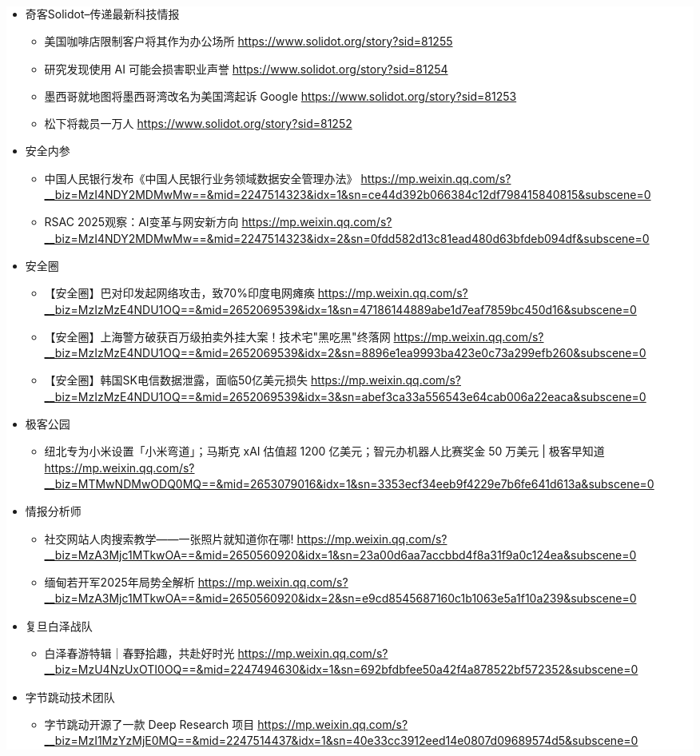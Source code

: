 - 奇客Solidot–传递最新科技情报
  - 美国咖啡店限制客户将其作为办公场所
https://www.solidot.org/story?sid=81255

  - 研究发现使用 AI 可能会损害职业声誉
https://www.solidot.org/story?sid=81254

  - 墨西哥就地图将墨西哥湾改名为美国湾起诉 Google
https://www.solidot.org/story?sid=81253

  - 松下将裁员一万人
https://www.solidot.org/story?sid=81252

- 安全内参
  - 中国人民银行发布《中国人民银行业务领域数据安全管理办法》
https://mp.weixin.qq.com/s?__biz=MzI4NDY2MDMwMw==&mid=2247514323&idx=1&sn=ce44d392b066384c12df798415840815&subscene=0

  - RSAC 2025观察：AI变革与网安新方向
https://mp.weixin.qq.com/s?__biz=MzI4NDY2MDMwMw==&mid=2247514323&idx=2&sn=0fdd582d13c81ead480d63bfdeb094df&subscene=0

- 安全圈
  - 【安全圈】巴对印发起网络攻击，致70%印度电网瘫痪
https://mp.weixin.qq.com/s?__biz=MzIzMzE4NDU1OQ==&mid=2652069539&idx=1&sn=47186144889abe1d7eaf7859bc450d16&subscene=0

  - 【安全圈】上海警方破获百万级拍卖外挂大案！技术宅"黑吃黑"终落网
https://mp.weixin.qq.com/s?__biz=MzIzMzE4NDU1OQ==&mid=2652069539&idx=2&sn=8896e1ea9993ba423e0c73a299efb260&subscene=0

  - 【安全圈】韩国SK电信数据泄露，面临50亿美元损失
https://mp.weixin.qq.com/s?__biz=MzIzMzE4NDU1OQ==&mid=2652069539&idx=3&sn=abef3ca33a556543e64cab006a22eaca&subscene=0

- 极客公园
  - 纽北专为小米设置「小米弯道」；马斯克 xAI 估值超 1200 亿美元；智元办机器人比赛奖金 50 万美元 | 极客早知道
https://mp.weixin.qq.com/s?__biz=MTMwNDMwODQ0MQ==&mid=2653079016&idx=1&sn=3353ecf34eeb9f4229e7b6fe641d613a&subscene=0

- 情报分析师
  - 社交网站人肉搜索教学——一张照片就知道你在哪!
https://mp.weixin.qq.com/s?__biz=MzA3Mjc1MTkwOA==&mid=2650560920&idx=1&sn=23a00d6aa7accbbd4f8a31f9a0c124ea&subscene=0

  - 缅甸若开军2025年局势全解析
https://mp.weixin.qq.com/s?__biz=MzA3Mjc1MTkwOA==&mid=2650560920&idx=2&sn=e9cd8545687160c1b1063e5a1f10a239&subscene=0

- 复旦白泽战队
  - 白泽春游特辑｜春野拾趣，共赴好时光
https://mp.weixin.qq.com/s?__biz=MzU4NzUxOTI0OQ==&mid=2247494630&idx=1&sn=692bfdbfee50a42f4a878522bf572352&subscene=0

- 字节跳动技术团队
  - 字节跳动开源了一款 Deep Research 项目
https://mp.weixin.qq.com/s?__biz=MzI1MzYzMjE0MQ==&mid=2247514437&idx=1&sn=40e33cc3912eed14e0807d09689574d5&subscene=0
